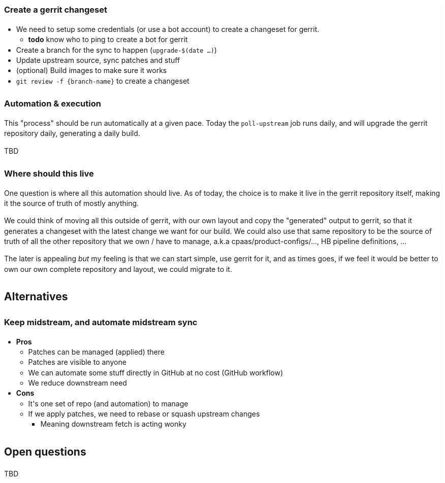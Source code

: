 ### Create a gerrit changeset

- We need to setup some credentials (or use a bot account) to create a changeset for gerrit.
  - **todo** know who to ping to create a bot for gerrit
- Create a branch for the sync to happen (`upgrade-$(date …)`)
- Update upstream source, sync patches and stuff
- (optional) Build images to make sure it works
- `git review -f {branch-name}` to create a changeset

### Automation & execution

This "process" should be run automatically at a given pace. Today the `poll-upstream` job runs daily, and will
upgrade the gerrit repository daily, generating a daily build. 

TBD

### Where should this live

One question is where all this automation should live. As of today, the choice is to make it live in the gerrit
repository itself, making it the source of truth of mostly anything.

We could think of moving all this outside of gerrit, with our own layout and copy the "generated" output to gerrit,
so that it generates a changeset with the latest change we want for our build. We could also use that same repository
to be the source of truth of all the other repository that we own / have to manage, a.k.a cpaas/product-configs/…,
HB pipeline definitions, …

The later is appealing *but* my feeling is that we can start simple, use gerrit for it, and as times goes, if we feel
it would be better to own our own complete repository and layout, we could migrate to it.

## Alternatives

### Keep midstream, and automate midstream sync

- **Pros**
  - Patches can be managed (applied) there
  - Patches are visible to anyone
  - We can automate some stuff directly in GitHub at no cost (GitHub workflow)
  - We reduce downstream need
- **Cons**
  - It's one set of repo (and automation) to manage
  - If we apply patches, we need to rebase or squash upstream changes
    - Meaning downstream fetch is acting wonky

## Open questions

TBD
